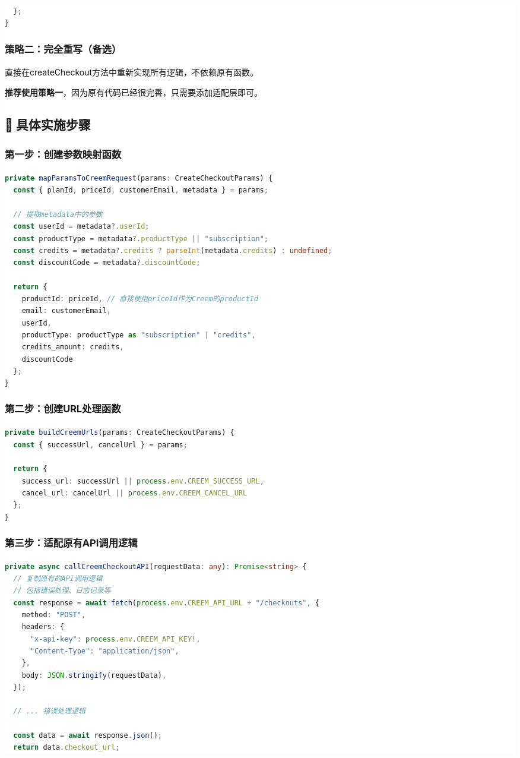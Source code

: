 ```typescript
  };
}
```

### 策略二：完全重写（备选）
直接在createCheckout方法中重新实现所有逻辑，不依赖原有函数。

**推荐使用策略一**，因为原有代码已经很完善，只需要添加适配层即可。

## 📝 具体实施步骤

### 第一步：创建参数映射函数
```typescript
private mapParamsToCreemRequest(params: CreateCheckoutParams) {
  const { planId, priceId, customerEmail, metadata } = params;
  
  // 提取metadata中的参数
  const userId = metadata?.userId;
  const productType = metadata?.productType || "subscription";
  const credits = metadata?.credits ? parseInt(metadata.credits) : undefined;
  const discountCode = metadata?.discountCode;
  
  return {
    productId: priceId, // 直接使用priceId作为Creem的productId
    email: customerEmail,
    userId,
    productType: productType as "subscription" | "credits",
    credits_amount: credits,
    discountCode
  };
}
```

### 第二步：创建URL处理函数
```typescript
private buildCreemUrls(params: CreateCheckoutParams) {
  const { successUrl, cancelUrl } = params;
  
  return {
    success_url: successUrl || process.env.CREEM_SUCCESS_URL,
    cancel_url: cancelUrl || process.env.CREEM_CANCEL_URL
  };
}
```

### 第三步：适配原有API调用逻辑
```typescript
private async callCreemCheckoutAPI(requestData: any): Promise<string> {
  // 复制原有的API调用逻辑
  // 包括错误处理、日志记录等
  const response = await fetch(process.env.CREEM_API_URL + "/checkouts", {
    method: "POST",
    headers: {
      "x-api-key": process.env.CREEM_API_KEY!,
      "Content-Type": "application/json",
    },
    body: JSON.stringify(requestData),
  });
  
  // ... 错误处理逻辑
  
  const data = await response.json();
  return data.checkout_url;
```